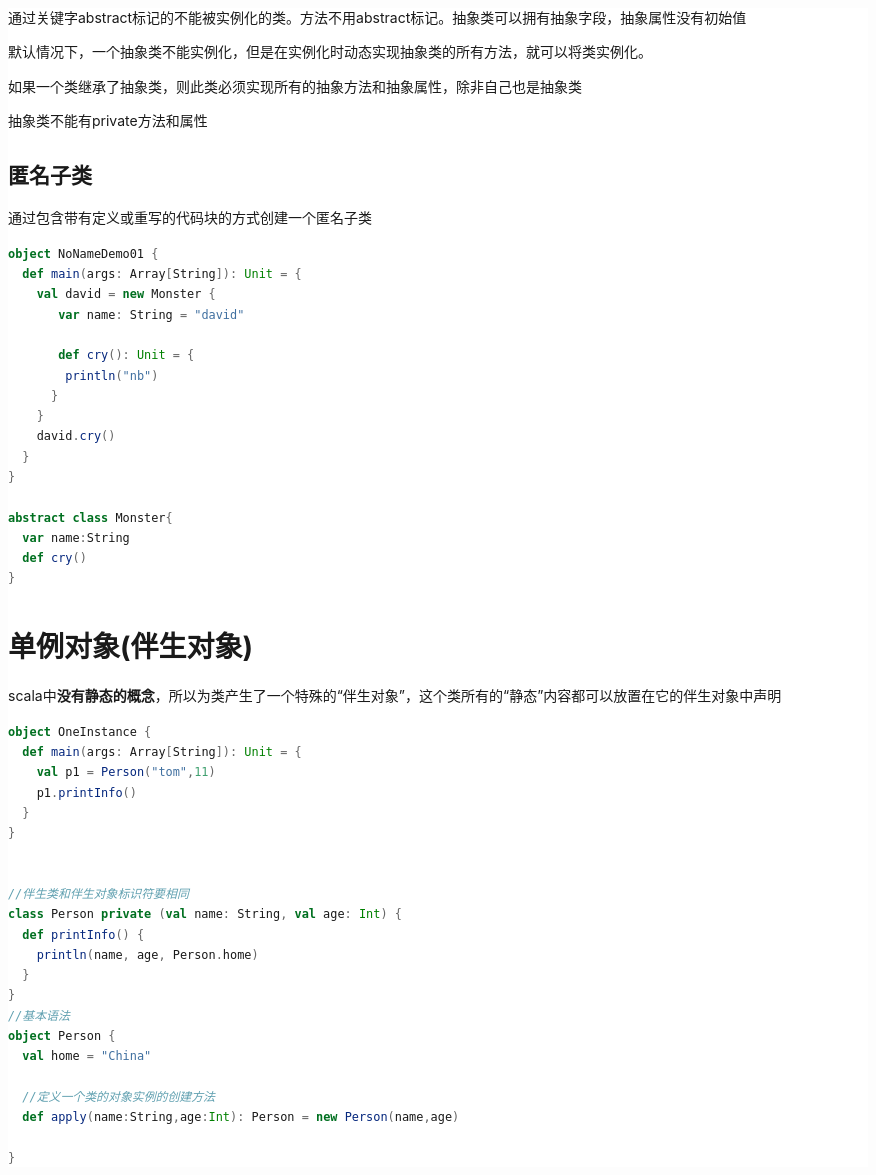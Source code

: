 通过关键字abstract标记的不能被实例化的类。方法不用abstract标记。抽象类可以拥有抽象字段，抽象属性没有初始值

默认情况下，一个抽象类不能实例化，但是在实例化时动态实现抽象类的所有方法，就可以将类实例化。

如果一个类继承了抽象类，则此类必须实现所有的抽象方法和抽象属性，除非自己也是抽象类

抽象类不能有private方法和属性



## 匿名子类

通过包含带有定义或重写的代码块的方式创建一个匿名子类

```scala
object NoNameDemo01 {
  def main(args: Array[String]): Unit = {
    val david = new Monster {
       var name: String = "david"

       def cry(): Unit = {
        println("nb")
      }
    }
    david.cry()
  }
}

abstract class Monster{
  var name:String
  def cry()
}
```



# 单例对象(伴生对象)

​	scala中**没有静态的概念**，所以为类产生了一个特殊的“伴生对象”，这个类所有的“静态”内容都可以放置在它的伴生对象中声明

```scala
object OneInstance {
  def main(args: Array[String]): Unit = {
    val p1 = Person("tom",11)
    p1.printInfo()
  }
}


//伴生类和伴生对象标识符要相同
class Person private (val name: String, val age: Int) {
  def printInfo() {
    println(name, age, Person.home)
  }
}
//基本语法
object Person {
  val home = "China"

  //定义一个类的对象实例的创建方法
  def apply(name:String,age:Int): Person = new Person(name,age)

}
```
